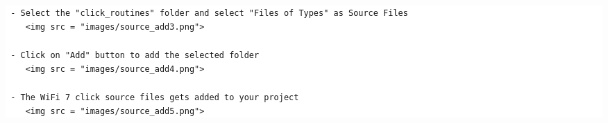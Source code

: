 	 - Select the "click_routines" folder and select "Files of Types" as Source Files  
	 	<img src = "images/source_add3.png">

	 - Click on "Add" button to add the selected folder  
	 	<img src = "images/source_add4.png">

	 - The WiFi 7 click source files gets added to your project  
		<img src = "images/source_add5.png">
